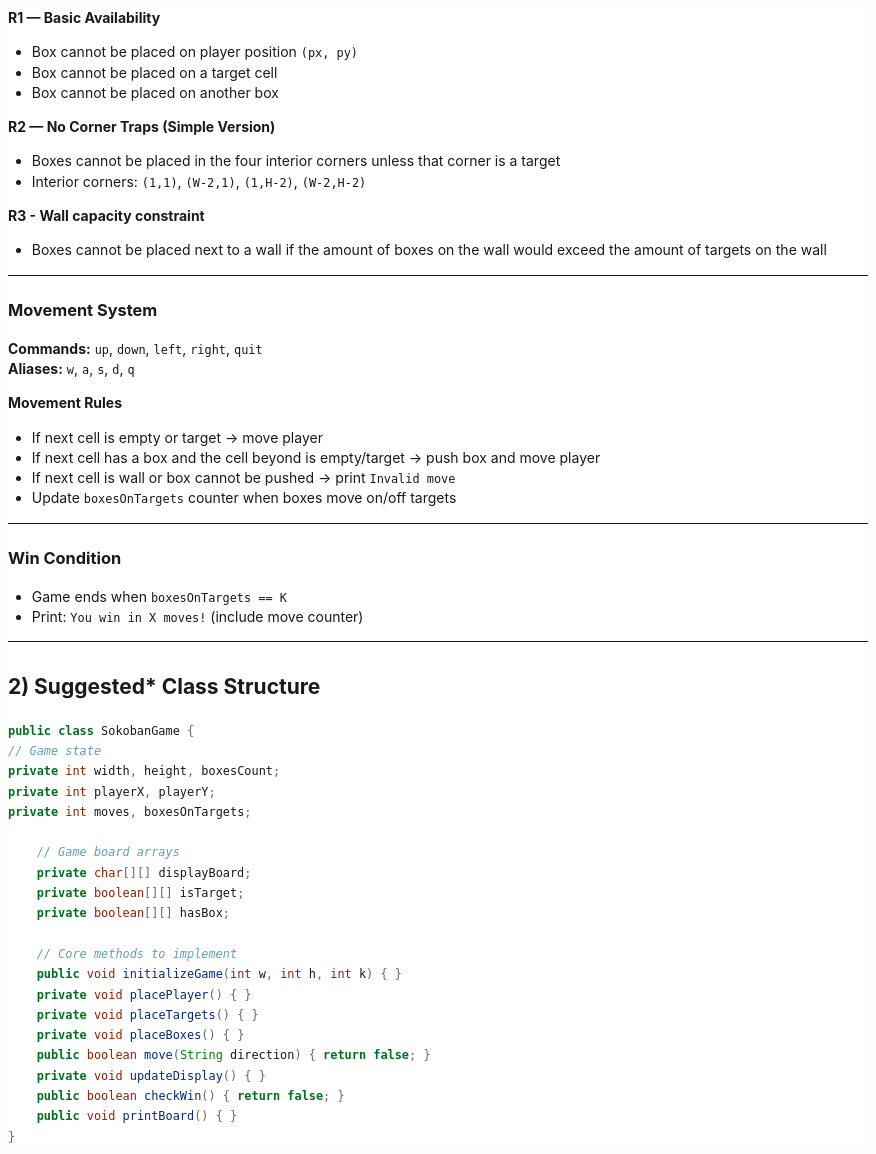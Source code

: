 **R1 — Basic Availability**
- Box cannot be placed on player position `(px, py)`
- Box cannot be placed on a target cell
- Box cannot be placed on another box

**R2 — No Corner Traps (Simple Version)**
- Boxes cannot be placed in the four interior corners unless that corner is a target
- Interior corners: `(1,1)`, `(W-2,1)`, `(1,H-2)`, `(W-2,H-2)`

**R3 - Wall capacity constraint**
- Boxes cannot be placed next to a wall if the amount of boxes on the wall would exceed the amount of targets on the wall

---

### Movement System

**Commands:** `up`, `down`, `left`, `right`, `quit`  
**Aliases:** `w`, `a`, `s`, `d`, `q`

**Movement Rules**
- If next cell is empty or target → move player
- If next cell has a box and the cell beyond is empty/target → push box and move player
- If next cell is wall or box cannot be pushed → print `Invalid move`
- Update `boxesOnTargets` counter when boxes move on/off targets

---

### Win Condition
- Game ends when `boxesOnTargets == K`
- Print: `You win in X moves!` (include move counter)

---

## 2) Suggested* Class Structure

```java
public class SokobanGame {
// Game state
private int width, height, boxesCount;
private int playerX, playerY;
private int moves, boxesOnTargets;

    // Game board arrays
    private char[][] displayBoard;
    private boolean[][] isTarget;
    private boolean[][] hasBox;

    // Core methods to implement
    public void initializeGame(int w, int h, int k) { }
    private void placePlayer() { }
    private void placeTargets() { }
    private void placeBoxes() { }
    public boolean move(String direction) { return false; }
    private void updateDisplay() { }
    public boolean checkWin() { return false; }
    public void printBoard() { }
}
```

